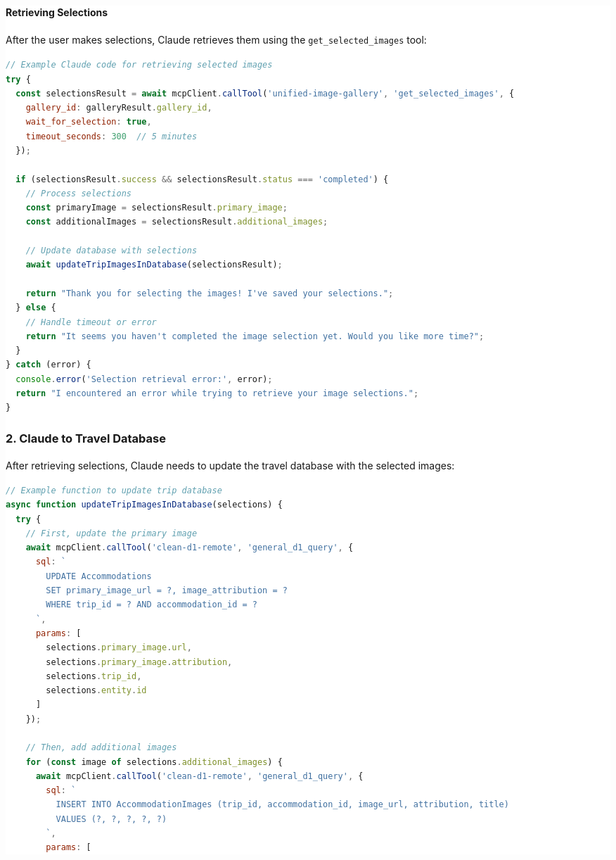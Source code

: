 #### Retrieving Selections

After the user makes selections, Claude retrieves them using the `get_selected_images` tool:

```javascript
// Example Claude code for retrieving selected images
try {
  const selectionsResult = await mcpClient.callTool('unified-image-gallery', 'get_selected_images', {
    gallery_id: galleryResult.gallery_id,
    wait_for_selection: true,
    timeout_seconds: 300  // 5 minutes
  });
  
  if (selectionsResult.success && selectionsResult.status === 'completed') {
    // Process selections
    const primaryImage = selectionsResult.primary_image;
    const additionalImages = selectionsResult.additional_images;
    
    // Update database with selections
    await updateTripImagesInDatabase(selectionsResult);
    
    return "Thank you for selecting the images! I've saved your selections.";
  } else {
    // Handle timeout or error
    return "It seems you haven't completed the image selection yet. Would you like more time?";
  }
} catch (error) {
  console.error('Selection retrieval error:', error);
  return "I encountered an error while trying to retrieve your image selections.";
}
```

### 2. Claude to Travel Database

After retrieving selections, Claude needs to update the travel database with the selected images:

```javascript
// Example function to update trip database
async function updateTripImagesInDatabase(selections) {
  try {
    // First, update the primary image
    await mcpClient.callTool('clean-d1-remote', 'general_d1_query', {
      sql: `
        UPDATE Accommodations
        SET primary_image_url = ?, image_attribution = ?
        WHERE trip_id = ? AND accommodation_id = ?
      `,
      params: [
        selections.primary_image.url,
        selections.primary_image.attribution,
        selections.trip_id,
        selections.entity.id
      ]
    });
    
    // Then, add additional images
    for (const image of selections.additional_images) {
      await mcpClient.callTool('clean-d1-remote', 'general_d1_query', {
        sql: `
          INSERT INTO AccommodationImages (trip_id, accommodation_id, image_url, attribution, title)
          VALUES (?, ?, ?, ?, ?)
        `,
        params: [
```